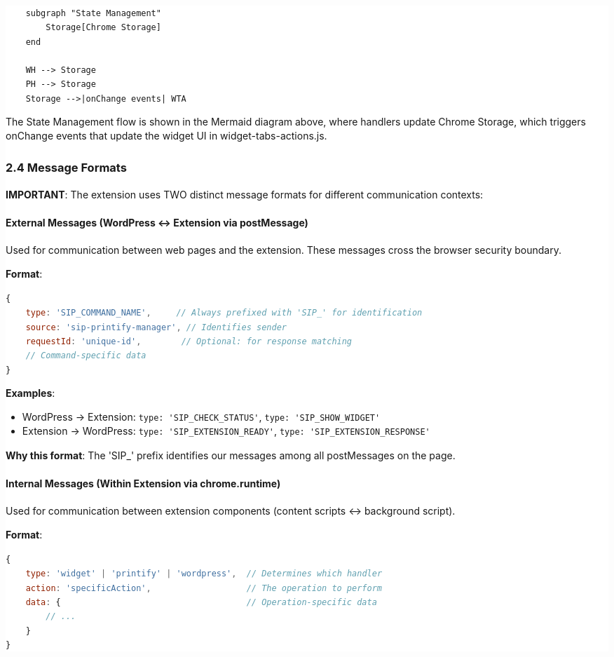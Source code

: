 ```mermaid
    subgraph "State Management"
        Storage[Chrome Storage]
    end
    
    WH --> Storage
    PH --> Storage
    Storage -->|onChange events| WTA
```

The State Management flow is shown in the Mermaid diagram above, where handlers update Chrome Storage, which triggers onChange events that update the widget UI in widget-tabs-actions.js.

### 2.4 Message Formats

**IMPORTANT**: The extension uses TWO distinct message formats for different communication contexts:

#### External Messages (WordPress ↔ Extension via postMessage)

Used for communication between web pages and the extension. These messages cross the browser security boundary.

**Format**:
```javascript
{
    type: 'SIP_COMMAND_NAME',     // Always prefixed with 'SIP_' for identification
    source: 'sip-printify-manager', // Identifies sender
    requestId: 'unique-id',        // Optional: for response matching
    // Command-specific data
}
```

**Examples**:
- WordPress → Extension: `type: 'SIP_CHECK_STATUS'`, `type: 'SIP_SHOW_WIDGET'`
- Extension → WordPress: `type: 'SIP_EXTENSION_READY'`, `type: 'SIP_EXTENSION_RESPONSE'`

**Why this format**: The 'SIP_' prefix identifies our messages among all postMessages on the page.

#### Internal Messages (Within Extension via chrome.runtime)

Used for communication between extension components (content scripts ↔ background script).

**Format**:
```javascript
{
    type: 'widget' | 'printify' | 'wordpress',  // Determines which handler
    action: 'specificAction',                   // The operation to perform
    data: {                                     // Operation-specific data
        // ...
    }
}
```
